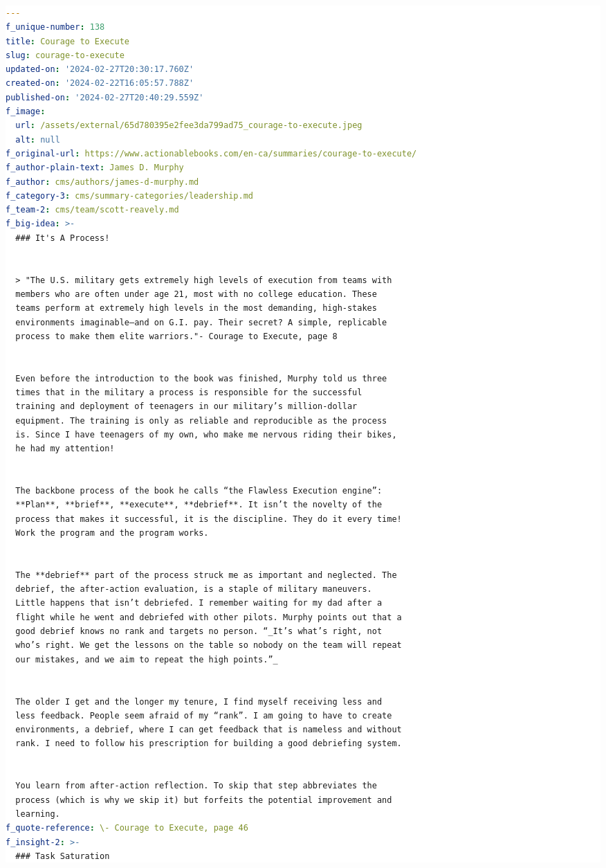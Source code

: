 ```yaml
---
f_unique-number: 138
title: Courage to Execute
slug: courage-to-execute
updated-on: '2024-02-27T20:30:17.760Z'
created-on: '2024-02-22T16:05:57.788Z'
published-on: '2024-02-27T20:40:29.559Z'
f_image:
  url: /assets/external/65d780395e2fee3da799ad75_courage-to-execute.jpeg
  alt: null
f_original-url: https://www.actionablebooks.com/en-ca/summaries/courage-to-execute/
f_author-plain-text: James D. Murphy
f_author: cms/authors/james-d-murphy.md
f_category-3: cms/summary-categories/leadership.md
f_team-2: cms/team/scott-reavely.md
f_big-idea: >-
  ### It's A Process!


  > "The U.S. military gets extremely high levels of execution from teams with
  members who are often under age 21, most with no college education. These
  teams perform at extremely high levels in the most demanding, high-stakes
  environments imaginable—and on G.I. pay. Their secret? A simple, replicable
  process to make them elite warriors."- Courage to Execute, page 8


  Even before the introduction to the book was finished, Murphy told us three
  times that in the military a process is responsible for the successful
  training and deployment of teenagers in our military’s million-dollar
  equipment. The training is only as reliable and reproducible as the process
  is. Since I have teenagers of my own, who make me nervous riding their bikes,
  he had my attention!


  The backbone process of the book he calls “the Flawless Execution engine”:
  **Plan**, **brief**, **execute**, **debrief**. It isn’t the novelty of the
  process that makes it successful, it is the discipline. They do it every time!
  Work the program and the program works.


  The **debrief** part of the process struck me as important and neglected. The
  debrief, the after-action evaluation, is a staple of military maneuvers.
  Little happens that isn’t debriefed. I remember waiting for my dad after a
  flight while he went and debriefed with other pilots. Murphy points out that a
  good debrief knows no rank and targets no person. “_It’s what’s right, not
  who’s right. We get the lessons on the table so nobody on the team will repeat
  our mistakes, and we aim to repeat the high points.”_


  The older I get and the longer my tenure, I find myself receiving less and
  less feedback. People seem afraid of my “rank”. I am going to have to create
  environments, a debrief, where I can get feedback that is nameless and without
  rank. I need to follow his prescription for building a good debriefing system.


  You learn from after-action reflection. To skip that step abbreviates the
  process (which is why we skip it) but forfeits the potential improvement and
  learning.
f_quote-reference: \- Courage to Execute, page 46
f_insight-2: >-
  ### Task Saturation


```